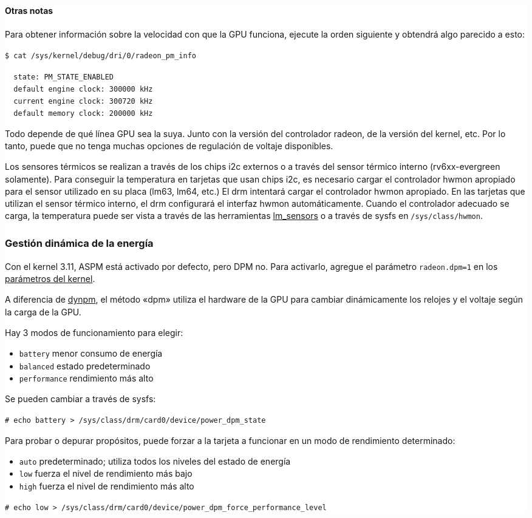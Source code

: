 #### Otras notas

Para obtener información sobre la velocidad con que la GPU funciona, ejecute la orden siguiente y obtendrá algo parecido a esto:

 `$ cat /sys/kernel/debug/dri/0/radeon_pm_info` 
```
  state: PM_STATE_ENABLED
  default engine clock: 300000 kHz
  current engine clock: 300720 kHz
  default memory clock: 200000 kHz

```

Todo depende de qué línea GPU sea la suya. Junto con la versión del controlador radeon, de la versión del kernel, etc. Por lo tanto, puede que no tenga muchas opciones de regulación de voltaje disponibles.

Los sensores térmicos se realizan a través de los chips i2c externos o a través del sensor térmico interno (rv6xx-evergreen solamente). Para conseguir la temperatura en tarjetas que usan chips i2c, es necesario cargar el controlador hwmon apropiado para el sensor utilizado en su placa (lm63, lm64, etc.) El drm intentará cargar el controlador hwmon apropiado. En las tarjetas que utilizan el sensor térmico interno, el drm configurará el interfaz hwmon automáticamente. Cuando el controlador adecuado se carga, la temperatura puede ser vista a través de las herramientas [lm_sensors](/index.php/Lm_sensors "Lm sensors") o a través de sysfs en `/sys/class/hwmon`.

### Gestión dinámica de la energía

Con el kernel 3.11, ASPM está activado por defecto, pero DPM no. Para activarlo, agregue el parámetro `radeon.dpm=1` en los [parámetros del kernel](/index.php/Kernel_parameters_(Espa%C3%B1ol) "Kernel parameters (Español)").

A diferencia de [dynpm](#Dynamic_frequency_switching), el método «dpm» utiliza el hardware de la GPU para cambiar dinámicamente los relojes y el voltaje según la carga de la GPU.

Hay 3 modos de funcionamiento para elegir:

*   `battery` menor consumo de energía
*   `balanced` estado predeterminado
*   `performance` rendimiento más alto

Se pueden cambiar a través de sysfs:

```
# echo battery > /sys/class/drm/card0/device/power_dpm_state

```

Para probar o depurar propósitos, puede forzar a la tarjeta a funcionar en un modo de rendimiento determinado:

*   `auto` predeterminado; utiliza todos los niveles del estado de energía
*   `low` fuerza el nivel de rendimiento más bajo
*   `high` fuerza el nivel de rendimiento más alto

```
# echo low > /sys/class/drm/card0/device/power_dpm_force_performance_level

```
